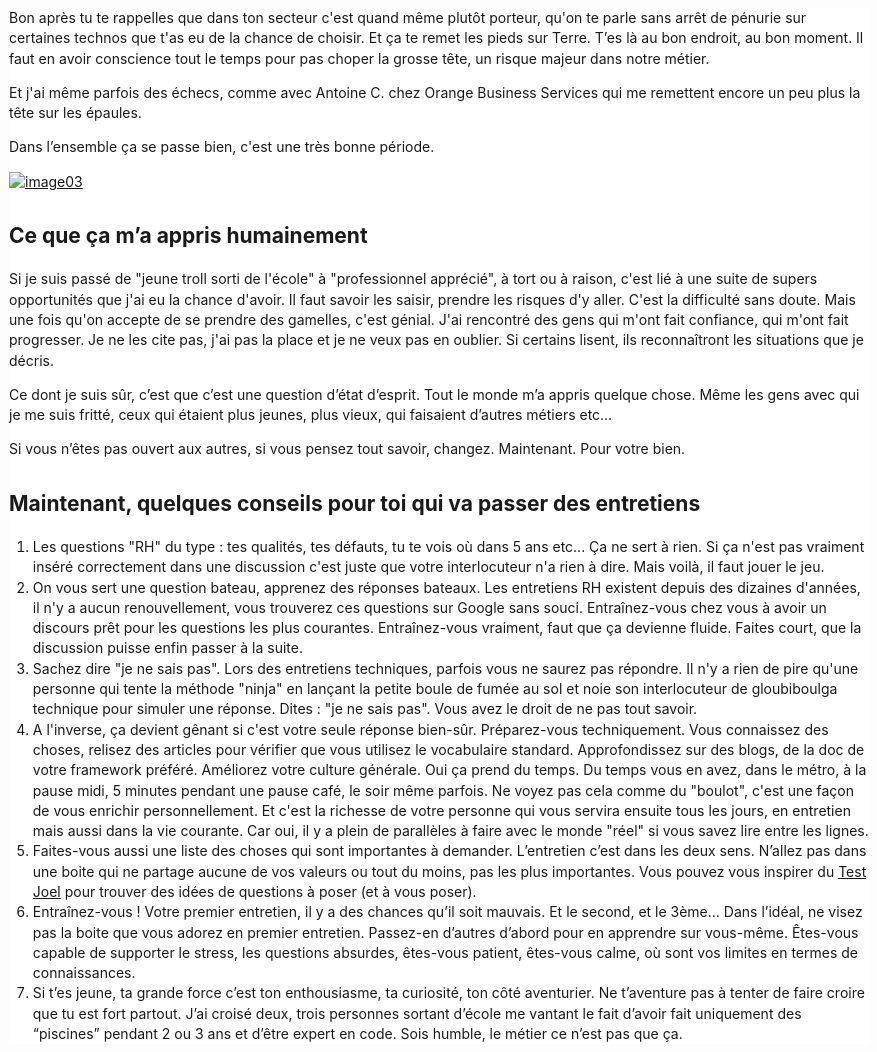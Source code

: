 Bon après tu te rappelles que dans ton secteur c'est quand même plutôt porteur, qu'on te parle sans arrêt de pénurie sur certaines technos que t'as eu de la chance de choisir. Et ça te remet les pieds sur Terre. T’es là au bon endroit, au bon moment. Il faut en avoir conscience tout le temps pour pas choper la grosse tête, un risque majeur dans notre métier.

Et j'ai même parfois des échecs, comme avec Antoine C. chez Orange Business Services qui me remettent encore un peu plus la tête sur les épaules.

Dans l’ensemble ça se passe bien, c'est une très bonne période.

[![image03](/images/ebb05-image03.png)](http://eventuallycoding.com/wp-content/uploads/2016/05/ebb05-image03.png)

## Ce que ça m’a appris humainement

Si je suis passé de "jeune troll sorti de l'école" à "professionnel apprécié", à tort ou à raison, c'est lié à une suite de supers opportunités que j'ai eu la chance d'avoir. Il faut savoir les saisir, prendre les risques d'y aller. C'est la difficulté sans doute. Mais une fois qu'on accepte de se prendre des gamelles, c'est génial. J'ai rencontré des gens qui m'ont fait confiance, qui m'ont fait progresser. Je ne les cite pas, j'ai pas la place et je ne veux pas en oublier. Si certains lisent, ils reconnaîtront les situations que je décris.

Ce dont je suis sûr, c’est que c’est une question d’état d’esprit. Tout le monde m’a appris quelque chose. Même les gens avec qui je me suis fritté, ceux qui étaient plus jeunes, plus vieux, qui faisaient d’autres métiers etc…

Si vous n’êtes pas ouvert aux autres, si vous pensez tout savoir, changez. Maintenant. Pour votre bien.

## Maintenant, quelques conseils pour toi qui va passer des entretiens

1. Les questions "RH" du type : tes qualités, tes défauts, tu te vois où dans 5 ans etc... Ça ne sert à rien. Si ça n'est pas vraiment inséré correctement dans une discussion c'est juste que votre interlocuteur n'a rien à dire. Mais voilà, il faut jouer le jeu.
2. On vous sert une question bateau, apprenez des réponses bateaux. Les entretiens RH existent depuis des dizaines d'années, il n'y a aucun renouvellement, vous trouverez ces questions sur Google sans souci. Entraînez-vous chez vous à avoir un discours prêt pour les questions les plus courantes. Entraînez-vous vraiment, faut que ça devienne fluide. Faites court, que la discussion puisse enfin passer à la suite.
3. Sachez dire "je ne sais pas". Lors des entretiens techniques, parfois vous ne saurez pas répondre. Il n'y a rien de pire qu'une personne qui tente la méthode "ninja" en lançant la petite boule de fumée au sol et noie son interlocuteur de gloubiboulga technique pour simuler une réponse. Dites : "je ne sais pas". Vous avez le droit de ne pas tout savoir.
4. A l'inverse, ça devient gênant si c'est votre seule réponse bien-sûr. Préparez-vous techniquement. Vous connaissez des choses, relisez des articles pour vérifier que vous utilisez le vocabulaire standard. Approfondissez sur des blogs, de la doc de votre framework préféré. Améliorez votre culture générale. Oui ça prend du temps. Du temps vous en avez, dans le métro, à la pause midi, 5 minutes pendant une pause café, le soir même parfois. Ne voyez pas cela comme du "boulot", c'est une façon de vous enrichir personnellement. Et c'est la richesse de votre personne qui vous servira ensuite tous les jours, en entretien mais aussi dans la vie courante. Car oui, il y a plein de parallèles à faire avec le monde "réel" si vous savez lire entre les lignes.
5. Faites-vous aussi une liste des choses qui sont importantes à demander. L’entretien c’est dans les deux sens. N’allez pas dans une boite qui ne partage aucune de vos valeurs ou tout du moins, pas les plus importantes. Vous pouvez vous inspirer du [Test Joel](http://www.joelonsoftware.com/articles/fog0000000043.html) pour trouver des idées de questions à poser (et à vous poser).
6. Entraînez-vous ! Votre premier entretien, il y a des chances qu’il soit mauvais. Et le second, et le 3ème… Dans l’idéal, ne visez pas la boite que vous adorez en premier entretien. Passez-en d’autres d’abord pour en apprendre sur vous-même. Êtes-vous capable de supporter le stress, les questions absurdes, êtes-vous patient, êtes-vous calme, où sont vos limites en termes de connaissances.
7. Si t’es jeune, ta grande force c’est ton enthousiasme, ta curiosité, ton côté aventurier. Ne t’aventure pas à tenter de faire croire que tu est fort partout. J’ai croisé deux, trois personnes sortant d’école me vantant le fait d’avoir fait uniquement des “piscines” pendant 2 ou 3 ans et d’être expert en code. Sois humble, le métier ce n’est pas que ça.

